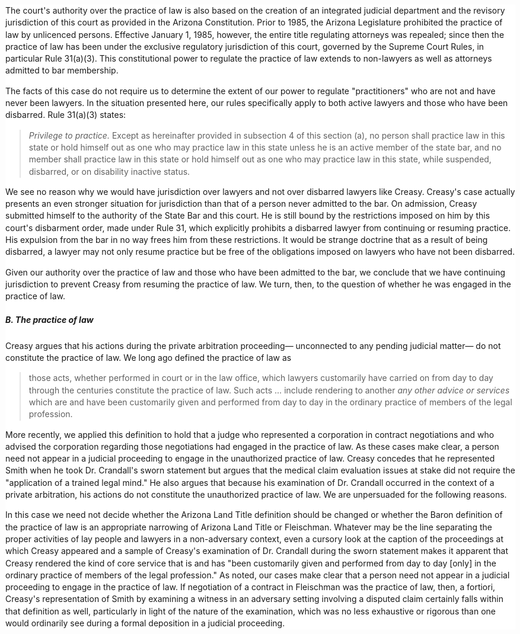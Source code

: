 The court's authority over the practice of law is also based on the creation of an integrated judicial department and the revisory jurisdiction of this court as provided in the Arizona Constitution. Prior to 1985, the Arizona Legislature prohibited the practice of law by unlicenced persons. Effective January 1, 1985, however, the entire title regulating attorneys was repealed; since then the practice of law has been under the exclusive regulatory jurisdiction of this court, governed by the Supreme Court Rules, in particular Rule 31(a)(3). This constitutional power to regulate the practice of law extends to non-lawyers as well as attorneys admitted to bar membership.

The facts of this case do not require us to determine the extent of our power to regulate "practitioners" who are not and have never been lawyers. In the situation presented here, our rules specifically apply to both active lawyers and those who have been disbarred. Rule 31(a)(3) states:

> _Privilege to practice._ Except as hereinafter provided in subsection 4 of this section (a), no person shall practice law in this state or hold himself out as one who may practice law in this state unless he is an active member of the state bar, and no member shall practice law in this state or hold himself out as one who may practice law in this state, while suspended, disbarred, or on disability inactive status.

We see no reason why we would have jurisdiction over lawyers and not over disbarred lawyers like Creasy. Creasy's case actually presents an even stronger situation for jurisdiction than that of a person never admitted to the bar. On admission, Creasy submitted himself to the authority of the State Bar and this court. He is still bound by the restrictions imposed on him by this court's disbarment order, made under Rule 31, which explicitly prohibits a disbarred lawyer from continuing or resuming practice. His expulsion from the bar in no way frees him from these restrictions. It would be strange doctrine that as a result of being disbarred, a lawyer may not only resume practice but be free of the obligations imposed on lawyers who have not been disbarred.

Given our authority over the practice of law and those who have been admitted to the bar, we conclude that we have continuing jurisdiction to prevent Creasy from resuming the practice of law. We turn, then, to the question of whether he was engaged in the practice of law.

##### _B. The practice of law_

Creasy argues that his actions during the private arbitration proceeding— unconnected to any pending judicial matter— do not constitute the practice of law. We long ago defined the practice of law as

> those acts, whether performed in court or in the law office, which lawyers customarily have carried on from day to day through the centuries constitute the practice of law. Such acts … include rendering to another _any other advice or services_ which are and have been customarily given and performed from day to day in the ordinary practice of members of the legal profession.

More recently, we applied this definition to hold that a judge who represented a corporation in contract negotiations and who advised the corporation regarding those negotiations had engaged in the practice of law. As these cases make clear, a person need not appear in a judicial proceeding to engage in the unauthorized practice of law. Creasy concedes that he represented Smith when he took Dr. Crandall's sworn statement but argues that the medical claim evaluation issues at stake did not require the "application of a trained legal mind." He also argues that because his examination of Dr. Crandall occurred in the context of a private arbitration, his actions do not constitute the unauthorized practice of law. We are unpersuaded for the following reasons.

In this case we need not decide whether the Arizona Land Title definition should be changed or whether the Baron definition of the practice of law is an appropriate narrowing of Arizona Land Title or Fleischman. Whatever may be the line separating the proper activities of lay people and lawyers in a non-adversary context, even a cursory look at the caption of the proceedings at which Creasy appeared and a sample of Creasy's examination of Dr. Crandall during the sworn statement makes it apparent that Creasy rendered the kind of core service that is and has "been customarily given and performed from day to day [only] in the ordinary practice of members of the legal profession." As noted, our cases make clear that a person need not appear in a judicial proceeding to engage in the practice of law. If negotiation of a contract in Fleischman was the practice of law, then, a fortiori, Creasy's representation of Smith by examining a witness in an adversary setting involving a disputed claim certainly falls within that definition as well, particularly in light of the nature of the examination, which was no less exhaustive or rigorous than one would ordinarily see during a formal deposition in a judicial proceeding.


[^952]: (n. 4 in opinion) Roots also has not accounted for his 1986 Utah speeding and reckless driving violations. His bar application lists the disposition or fine for these speeding and reckless driving violations as "u/k," which we assume means "unknown." Although Roots has not forgotten about these violations, he has neglected to determine for over fourteen years whether any sanctions remain outstanding against him in Utah for these transgressions.